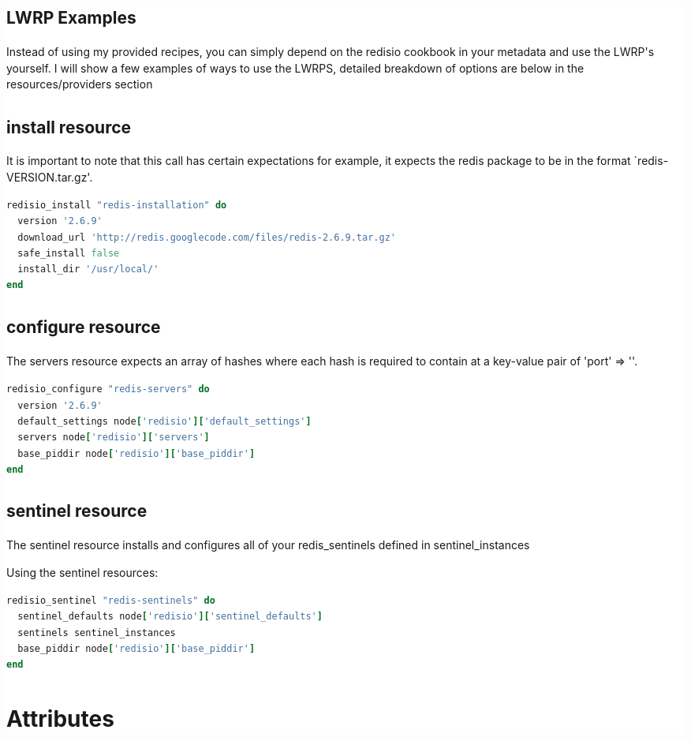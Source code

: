 
LWRP Examples
-------------

Instead of using my provided recipes, you can simply depend on the redisio cookbook in your metadata and use the LWRP's yourself.  I will show a few examples of ways to use the LWRPS, detailed breakdown of options are below
in the resources/providers section

install resource
----------------

It is important to note that this call has certain expectations for example, it expects the redis package to be in the format `redis-VERSION.tar.gz'.

```ruby
redisio_install "redis-installation" do
  version '2.6.9'
  download_url 'http://redis.googlecode.com/files/redis-2.6.9.tar.gz'
  safe_install false
  install_dir '/usr/local/'
end
```

configure resource
------------------

The servers resource expects an array of hashes where each hash is required to contain at a key-value pair of 'port' => '<port numbers>'.

```ruby
redisio_configure "redis-servers" do
  version '2.6.9'
  default_settings node['redisio']['default_settings']
  servers node['redisio']['servers']
  base_piddir node['redisio']['base_piddir']
end
```

sentinel resource
----------------

The sentinel resource installs and configures all of your redis_sentinels defined in sentinel_instances

Using the sentinel resources:

```ruby
redisio_sentinel "redis-sentinels" do
  sentinel_defaults node['redisio']['sentinel_defaults']
  sentinels sentinel_instances
  base_piddir node['redisio']['base_piddir']
end
```

Attributes
==========
